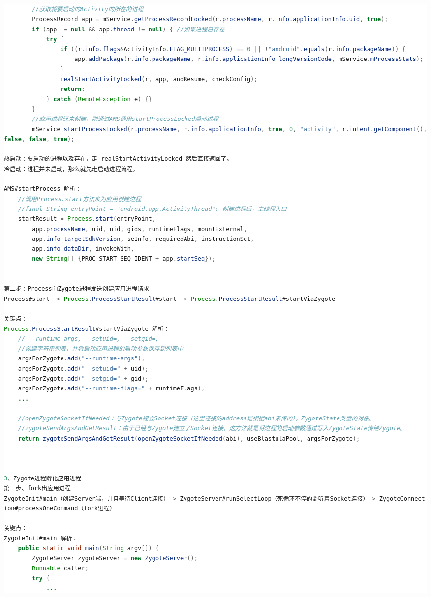 ```JAVA
        //获取将要启动的Activity的所在的进程
        ProcessRecord app = mService.getProcessRecordLocked(r.processName, r.info.applicationInfo.uid, true);
        if (app != null && app.thread != null) { //如果进程已存在
            try {
                if ((r.info.flags&ActivityInfo.FLAG_MULTIPROCESS) == 0 || !"android".equals(r.info.packageName)) {
                    app.addPackage(r.info.packageName, r.info.applicationInfo.longVersionCode, mService.mProcessStats);
                }
                realStartActivityLocked(r, app, andResume, checkConfig);
                return;
            } catch (RemoteException e) {}
        }
        //应用进程还未创建，则通过AMS调用startProcessLocked启动进程
        mService.startProcessLocked(r.processName, r.info.applicationInfo, true, 0, "activity", r.intent.getComponent(), false, false, true);

热启动：要启动的进程以及存在，走 realStartActivityLocked 然后直接返回了。
冷启动：进程并未启动，那么就先走启动进程流程。

AMS#startProcess 解析：
    //调用Process.start方法来为应用创建进程
    //final String entryPoint = "android.app.ActivityThread"; 创建进程后，主线程入口
    startResult = Process.start(entryPoint,
        app.processName, uid, uid, gids, runtimeFlags, mountExternal,
        app.info.targetSdkVersion, seInfo, requiredAbi, instructionSet,
        app.info.dataDir, invokeWith,
        new String[] {PROC_START_SEQ_IDENT + app.startSeq});


第二步：Process向Zygote进程发送创建应用进程请求
Process#start -> Process.ProcessStartResult#start -> Process.ProcessStartResult#startViaZygote

关键点：
Process.ProcessStartResult#startViaZygote 解析：
    // --runtime-args, --setuid=, --setgid=,
    //创建字符串列表，并将启动应用进程的启动参数保存到列表中
    argsForZygote.add("--runtime-args");
    argsForZygote.add("--setuid=" + uid);
    argsForZygote.add("--setgid=" + gid);
    argsForZygote.add("--runtime-flags=" + runtimeFlags);
    ...

    //openZygoteSocketIfNeeded：与Zygote建立Socket连接（这里连接的address是根据abi来传的），ZygoteState类型的对象。
    //zygoteSendArgsAndGetResult：由于已经与Zygote建立了Socket连接，这方法就是将进程的启动参数通过写入ZygoteState传给Zygote。
    return zygoteSendArgsAndGetResult(openZygoteSocketIfNeeded(abi), useBlastulaPool, argsForZygote);



3、Zygote进程孵化应用进程
第一步、fork出应用进程
ZygoteInit#main（创建Server端，并且等待Client连接）-> ZygoteServer#runSelectLoop（死循环不停的监听着Socket连接）-> ZygoteConnection#processOneCommand（fork进程）

关键点：
ZygoteInit#main 解析：
    public static void main(String argv[]) {
        ZygoteServer zygoteServer = new ZygoteServer();
        Runnable caller;
        try {
            ...
```